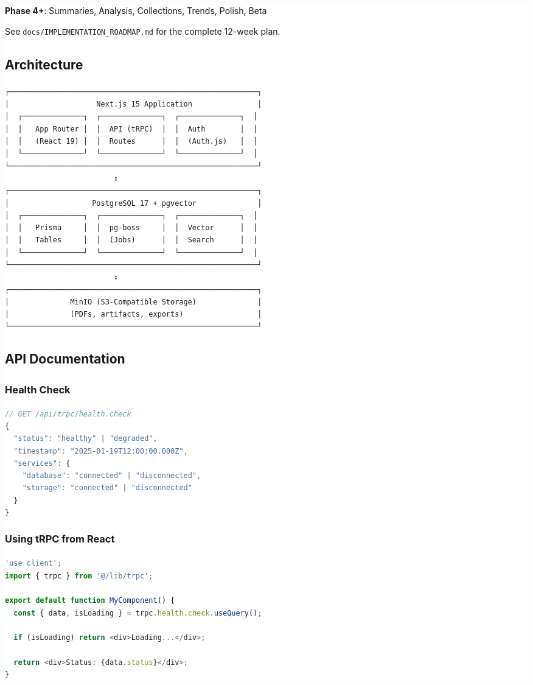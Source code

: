 **Phase 4+**: Summaries, Analysis, Collections, Trends, Polish, Beta

See `docs/IMPLEMENTATION_ROADMAP.md` for the complete 12-week plan.

## Architecture

```
┌─────────────────────────────────────────────────────────┐
│                    Next.js 15 Application               │
│  ┌──────────────┐  ┌──────────────┐  ┌──────────────┐  │
│  │   App Router │  │  API (tRPC)  │  │  Auth        │  │
│  │   (React 19) │  │  Routes      │  │  (Auth.js)   │  │
│  └──────────────┘  └──────────────┘  └──────────────┘  │
└─────────────────────────────────────────────────────────┘
                         ↕
┌─────────────────────────────────────────────────────────┐
│                   PostgreSQL 17 + pgvector              │
│  ┌──────────────┐  ┌──────────────┐  ┌──────────────┐  │
│  │   Prisma     │  │  pg-boss     │  │  Vector      │  │
│  │   Tables     │  │  (Jobs)      │  │  Search      │  │
│  └──────────────┘  └──────────────┘  └──────────────┘  │
└─────────────────────────────────────────────────────────┘
                         ↕
┌─────────────────────────────────────────────────────────┐
│              MinIO (S3-Compatible Storage)              │
│              (PDFs, artifacts, exports)                 │
└─────────────────────────────────────────────────────────┘
```

## API Documentation

### Health Check

```typescript
// GET /api/trpc/health.check
{
  "status": "healthy" | "degraded",
  "timestamp": "2025-01-19T12:00:00.000Z",
  "services": {
    "database": "connected" | "disconnected",
    "storage": "connected" | "disconnected"
  }
}
```

### Using tRPC from React

```typescript
'use client';
import { trpc } from '@/lib/trpc';

export default function MyComponent() {
  const { data, isLoading } = trpc.health.check.useQuery();

  if (isLoading) return <div>Loading...</div>;

  return <div>Status: {data.status}</div>;
}
```
